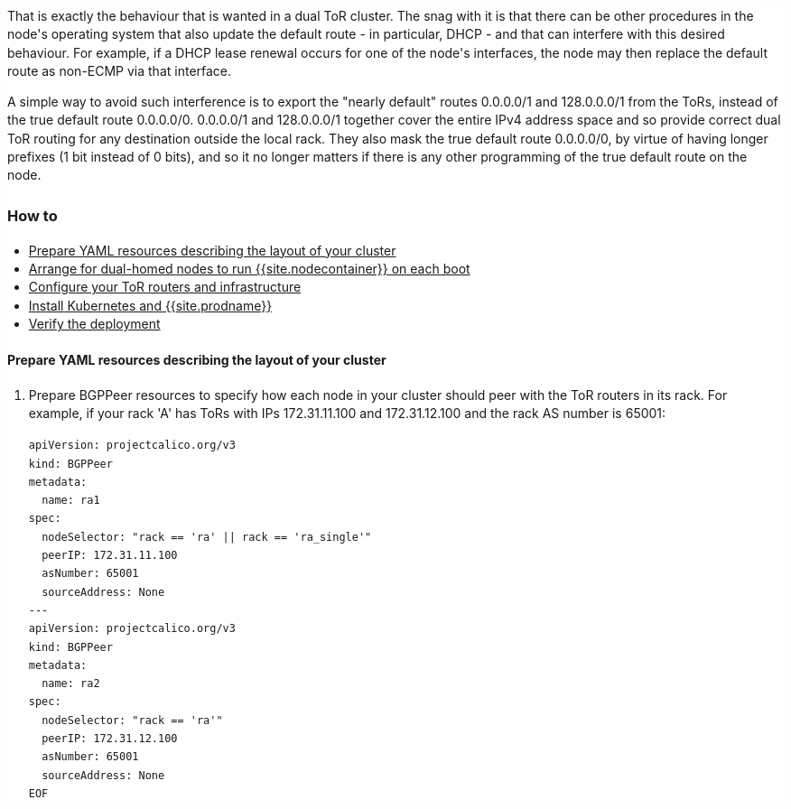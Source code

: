 That is exactly the behaviour that is wanted in a dual ToR cluster.  The snag with it is
that there can be other procedures in the node's operating system that also update the
default route - in particular, DHCP - and that can interfere with this desired behaviour.
For example, if a DHCP lease renewal occurs for one of the node's interfaces, the node may
then replace the default route as non-ECMP via that interface.

A simple way to avoid such interference is to export the "nearly default" routes 0.0.0.0/1
and 128.0.0.0/1 from the ToRs, instead of the true default route 0.0.0.0/0.  0.0.0.0/1 and
128.0.0.0/1 together cover the entire IPv4 address space and so provide correct dual ToR
routing for any destination outside the local rack.  They also mask the true default route
0.0.0.0/0, by virtue of having longer prefixes (1 bit instead of 0 bits), and so it no
longer matters if there is any other programming of the true default route on the node.

### How to

-  [Prepare YAML resources describing the layout of your cluster](#prepare-yaml-resources-describing-the-layout-of-your-cluster)
-  [Arrange for dual-homed nodes to run {{site.nodecontainer}} on each boot](#arrange-for-dual-homed-nodes-to-run-cnx-node-on-each-boot)
-  [Configure your ToR routers and infrastructure](#configure-your-tor-routers-and-infrastructure)
-  [Install Kubernetes and {{site.prodname}}](#install-kubernetes-and-calico-enterprise)
-  [Verify the deployment](#verify-the-deployment)

#### Prepare YAML resources describing the layout of your cluster

1.  Prepare BGPPeer resources to specify how each node in your cluster should peer with
    the ToR routers in its rack.  For example, if your rack 'A' has ToRs with IPs
    172.31.11.100 and 172.31.12.100 and the rack AS number is 65001:

    ```
    apiVersion: projectcalico.org/v3
    kind: BGPPeer
    metadata:
      name: ra1
    spec:
      nodeSelector: "rack == 'ra' || rack == 'ra_single'"
      peerIP: 172.31.11.100
      asNumber: 65001
      sourceAddress: None
    ---
    apiVersion: projectcalico.org/v3
    kind: BGPPeer
    metadata:
      name: ra2
    spec:
      nodeSelector: "rack == 'ra'"
      peerIP: 172.31.12.100
      asNumber: 65001
      sourceAddress: None
    EOF
    ```
